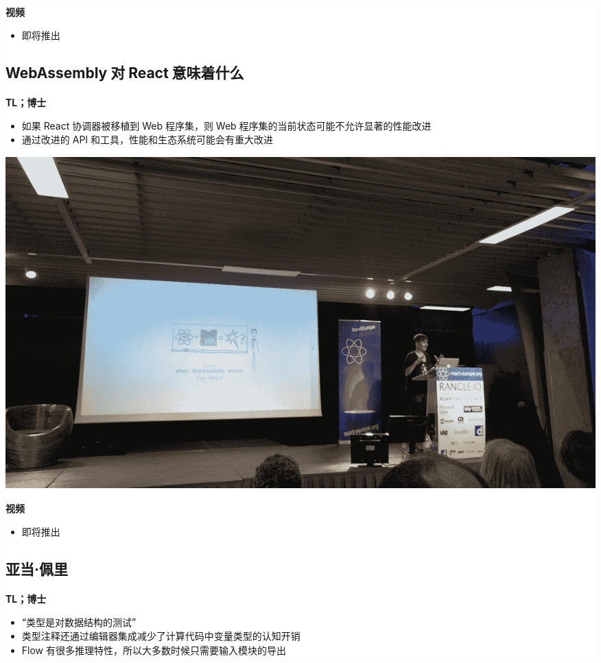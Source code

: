 **视频**

*   即将推出

## WebAssembly 对 React 意味着什么

**TL；博士**

*   如果 React 协调器被移植到 Web 程序集，则 Web 程序集的当前状态可能不允许显著的性能改进
*   通过改进的 API 和工具，性能和生态系统可能会有重大改进

![](img/5d41e41d04744be857c2c4adc9933149.png)

**视频**

*   即将推出

## 亚当·佩里

**TL；博士**

*   “类型是对数据结构的测试”
*   类型注释还通过编辑器集成减少了计算代码中变量类型的认知开销
*   Flow 有很多推理特性，所以大多数时候只需要输入模块的导出
